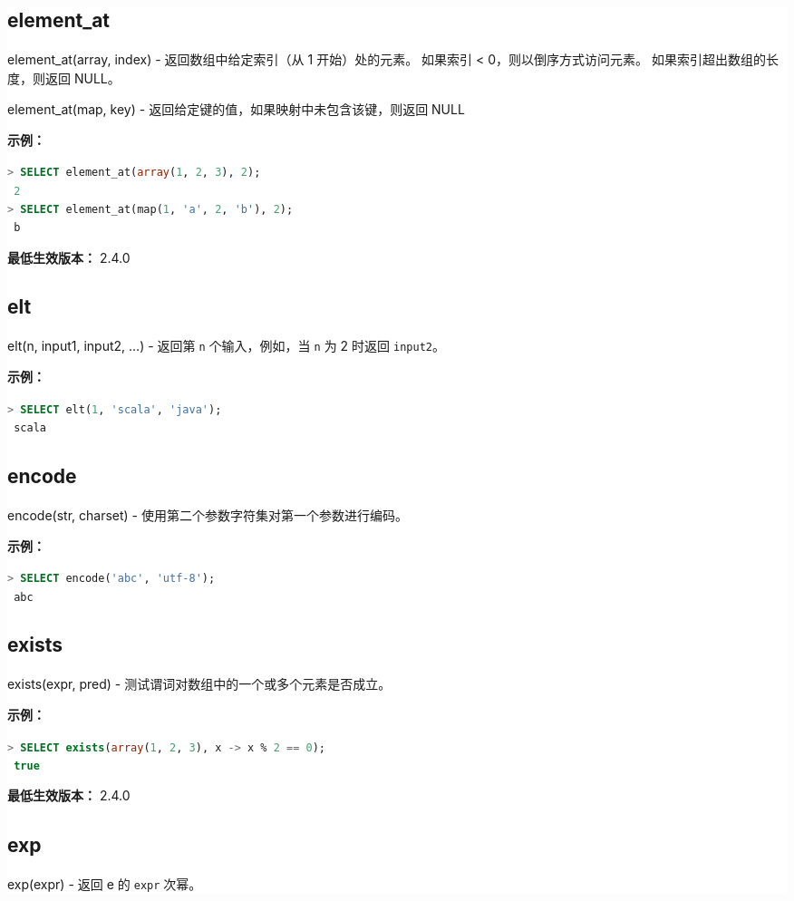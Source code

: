 ## <a name="element_at"></a>element_at

element_at(array, index) - 返回数组中给定索引（从 1 开始）处的元素。 如果索引 < 0，则以倒序方式访问元素。
如果索引超出数组的长度，则返回 NULL。

element_at(map, key) - 返回给定键的值，如果映射中未包含该键，则返回 NULL

**示例：**

```sql
> SELECT element_at(array(1, 2, 3), 2);
 2
> SELECT element_at(map(1, 'a', 2, 'b'), 2);
 b
```

**最低生效版本：** 2.4.0

## <a name="elt"></a>elt

elt(n, input1, input2, …) - 返回第 `n` 个输入，例如，当 `n` 为 2 时返回 `input2`。

**示例：**

```sql
> SELECT elt(1, 'scala', 'java');
 scala
```

## <a name="encode"></a>encode

encode(str, charset) - 使用第二个参数字符集对第一个参数进行编码。

**示例：**

```sql
> SELECT encode('abc', 'utf-8');
 abc
```

## <a name="exists"></a>exists

exists(expr, pred) - 测试谓词对数组中的一个或多个元素是否成立。

**示例：**

```sql
> SELECT exists(array(1, 2, 3), x -> x % 2 == 0);
 true
```

**最低生效版本：** 2.4.0

## <a name="exp"></a>exp

exp(expr) - 返回 e 的 `expr` 次幂。
